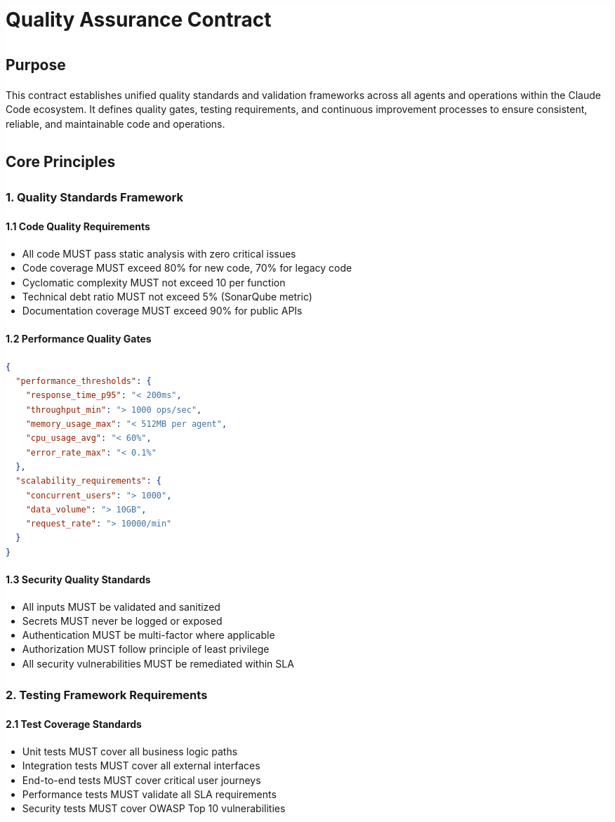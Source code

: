 # Quality Assurance Contract

## Purpose
This contract establishes unified quality standards and validation frameworks across all agents and operations within the Claude Code ecosystem. It defines quality gates, testing requirements, and continuous improvement processes to ensure consistent, reliable, and maintainable code and operations.

## Core Principles

### 1. Quality Standards Framework

#### 1.1 Code Quality Requirements
- All code MUST pass static analysis with zero critical issues
- Code coverage MUST exceed 80% for new code, 70% for legacy code
- Cyclomatic complexity MUST not exceed 10 per function
- Technical debt ratio MUST not exceed 5% (SonarQube metric)
- Documentation coverage MUST exceed 90% for public APIs

#### 1.2 Performance Quality Gates
```json
{
  "performance_thresholds": {
    "response_time_p95": "< 200ms",
    "throughput_min": "> 1000 ops/sec", 
    "memory_usage_max": "< 512MB per agent",
    "cpu_usage_avg": "< 60%",
    "error_rate_max": "< 0.1%"
  },
  "scalability_requirements": {
    "concurrent_users": "> 1000",
    "data_volume": "> 10GB",
    "request_rate": "> 10000/min"
  }
}
```

#### 1.3 Security Quality Standards
- All inputs MUST be validated and sanitized
- Secrets MUST never be logged or exposed
- Authentication MUST be multi-factor where applicable
- Authorization MUST follow principle of least privilege
- All security vulnerabilities MUST be remediated within SLA

### 2. Testing Framework Requirements

#### 2.1 Test Coverage Standards
- Unit tests MUST cover all business logic paths
- Integration tests MUST cover all external interfaces
- End-to-end tests MUST cover critical user journeys
- Performance tests MUST validate all SLA requirements
- Security tests MUST cover OWASP Top 10 vulnerabilities
